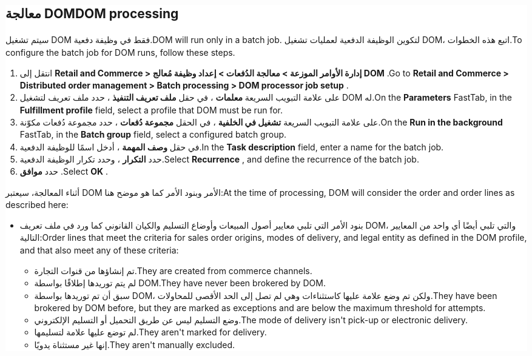 ## <a name="dom-processing"></a><span data-ttu-id="f9c1d-303">معالجة DOM</span><span class="sxs-lookup"><span data-stu-id="f9c1d-303">DOM processing</span></span>

<span data-ttu-id="f9c1d-304">سيتم تشغيل DOM فقط في وظيفة دفعية.</span><span class="sxs-lookup"><span data-stu-id="f9c1d-304">DOM will run only in a batch job.</span></span> <span data-ttu-id="f9c1d-305">لتكوين الوظيفة الدفعية لعمليات تشغيل DOM، اتبع هذه الخطوات.</span><span class="sxs-lookup"><span data-stu-id="f9c1d-305">To configure the batch job for DOM runs, follow these steps.</span></span>

1. <span data-ttu-id="f9c1d-306">انتقل إلى **Retail and Commerce \> إدارة الأوامر الموزعة \> معالجة الدُفعات \> إعداد وظيفة مُعالج DOM** .</span><span class="sxs-lookup"><span data-stu-id="f9c1d-306">Go to **Retail and Commerce \> Distributed order management \> Batch processing \> DOM processor job setup** .</span></span>
1. <span data-ttu-id="f9c1d-307">على علامة التبويب السريعة **معلمات** ، في حقل **ملف تعريف التنفيذ** ، حدد ملف تعريف لتشغيل DOM له.</span><span class="sxs-lookup"><span data-stu-id="f9c1d-307">On the **Parameters** FastTab, in the **Fulfillment profile** field, select a profile that DOM must be run for.</span></span>
1. <span data-ttu-id="f9c1d-308">على علامة التبويب السريعة **تشغيل في الخلفية‬** ، في الحقل **مجموعة دُفعات** ، حدد مجموعة دُفعات مكوّنة.</span><span class="sxs-lookup"><span data-stu-id="f9c1d-308">On the **Run in the background** FastTab, in the **Batch group** field, select a configured batch group.</span></span>
1. <span data-ttu-id="f9c1d-309">في حقل **وصف المهمة** ، أدخل اسمًا للوظيفة الدفعية.</span><span class="sxs-lookup"><span data-stu-id="f9c1d-309">In the **Task description** field, enter a name for the batch job.</span></span>
1. <span data-ttu-id="f9c1d-310">حدد **التكرار** ، وحدد تكرار الوظيفة الدفعية.</span><span class="sxs-lookup"><span data-stu-id="f9c1d-310">Select **Recurrence** , and define the recurrence of the batch job.</span></span>
1. <span data-ttu-id="f9c1d-311">حدد **موافق** .</span><span class="sxs-lookup"><span data-stu-id="f9c1d-311">Select **OK** .</span></span>

<span data-ttu-id="f9c1d-312">أثناء المعالجة، سيعتبر DOM الأمر وبنود الأمر كما هو موضح هنا:</span><span class="sxs-lookup"><span data-stu-id="f9c1d-312">At the time of processing, DOM will consider the order and order lines as described here:</span></span>

- <span data-ttu-id="f9c1d-313">بنود الأمر التي تلبي معايير أصول المبيعات وأوضاع التسليم والكيان القانوني كما ورد في ملف تعريف DOM، والتي تلبي أيضًا أي واحد من المعايير التالية:</span><span class="sxs-lookup"><span data-stu-id="f9c1d-313">Order lines that meet the criteria for sales order origins, modes of delivery, and legal entity as defined in the DOM profile, and that also meet any of these criteria:</span></span>

    - <span data-ttu-id="f9c1d-314">تم إنشاؤها من قنوات التجارة.</span><span class="sxs-lookup"><span data-stu-id="f9c1d-314">They are created from commerce channels.</span></span>
    - <span data-ttu-id="f9c1d-315">لم يتم توريدها إطلاقًا بواسطة DOM.</span><span class="sxs-lookup"><span data-stu-id="f9c1d-315">They have never been brokered by DOM.</span></span>
    - <span data-ttu-id="f9c1d-316">سبق أن تم توريدها بواسطة DOM، ولكن تم وضع علامة عليها كاستثناءات وهي لم تصل إلى الحد الأقصى للمحاولات.</span><span class="sxs-lookup"><span data-stu-id="f9c1d-316">They have been brokered by DOM before, but they are marked as exceptions and are below the maximum threshold for attempts.</span></span>
    - <span data-ttu-id="f9c1d-317">وضع التسليم ليس عن طريق التحميل أو التسليم الإلكتروني.</span><span class="sxs-lookup"><span data-stu-id="f9c1d-317">The mode of delivery isn't pick-up or electronic delivery.</span></span>
    - <span data-ttu-id="f9c1d-318">لم توضع عليها علامة لتسليمها.</span><span class="sxs-lookup"><span data-stu-id="f9c1d-318">They aren't marked for delivery.</span></span>
    - <span data-ttu-id="f9c1d-319">إنها غير مستثناة يدويًا.</span><span class="sxs-lookup"><span data-stu-id="f9c1d-319">They aren't manually excluded.</span></span>
